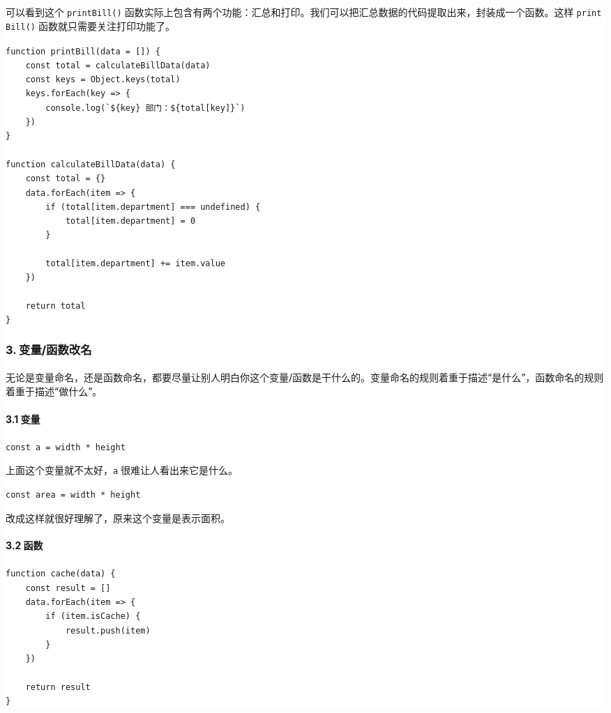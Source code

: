 可以看到这个 `printBill()` 函数实际上包含有两个功能：汇总和打印。我们可以把汇总数据的代码提取出来，封装成一个函数。这样 `printBill()` 函数就只需要关注打印功能了。

```
function printBill(data = []) {
    const total = calculateBillData(data)
    const keys = Object.keys(total)
    keys.forEach(key => {
        console.log(`${key} 部门：${total[key]}`)
    })
}

function calculateBillData(data) {
    const total = {}
    data.forEach(item => {
        if (total[item.department] === undefined) {
            total[item.department] = 0
        }

        total[item.department] += item.value
    })

    return total
}
```

### 3. 变量/函数改名 <a href="#bian-liang-han-shu-gai-ming" id="bian-liang-han-shu-gai-ming"></a>

无论是变量命名，还是函数命名，都要尽量让别人明白你这个变量/函数是干什么的。变量命名的规则着重于描述“是什么”，函数命名的规则着重于描述“做什么”。

#### **3.1 变量**

```
const a = width * height
```

上面这个变量就不太好，`a` 很难让人看出来它是什么。

```
const area = width * height
```

改成这样就很好理解了，原来这个变量是表示面积。

#### **3.2 函数**

```
function cache(data) {
    const result = []
    data.forEach(item => {
        if (item.isCache) {
            result.push(item)
        }
    })

    return result
}
```
